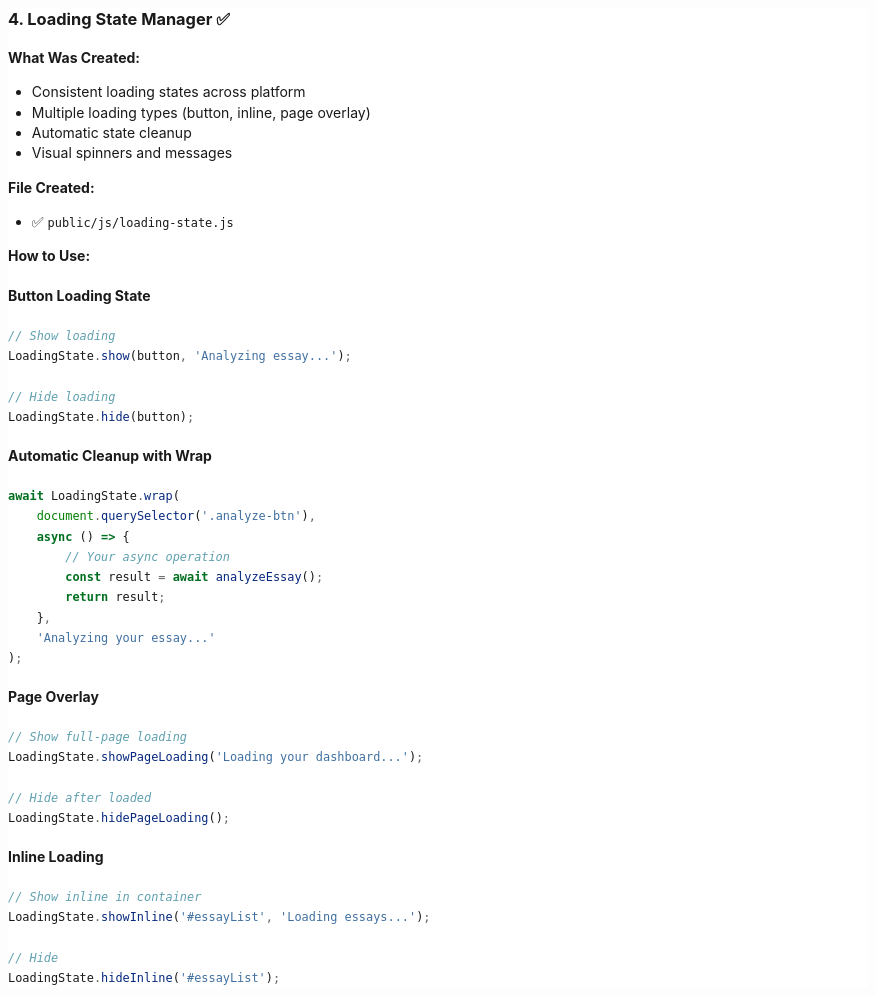 
### 4. **Loading State Manager** ✅

**What Was Created:**
- Consistent loading states across platform
- Multiple loading types (button, inline, page overlay)
- Automatic state cleanup
- Visual spinners and messages

**File Created:**
- ✅ `public/js/loading-state.js`

**How to Use:**

#### Button Loading State
```javascript
// Show loading
LoadingState.show(button, 'Analyzing essay...');

// Hide loading
LoadingState.hide(button);
```

#### Automatic Cleanup with Wrap
```javascript
await LoadingState.wrap(
    document.querySelector('.analyze-btn'),
    async () => {
        // Your async operation
        const result = await analyzeEssay();
        return result;
    },
    'Analyzing your essay...'
);
```

#### Page Overlay
```javascript
// Show full-page loading
LoadingState.showPageLoading('Loading your dashboard...');

// Hide after loaded
LoadingState.hidePageLoading();
```

#### Inline Loading
```javascript
// Show inline in container
LoadingState.showInline('#essayList', 'Loading essays...');

// Hide
LoadingState.hideInline('#essayList');
```
